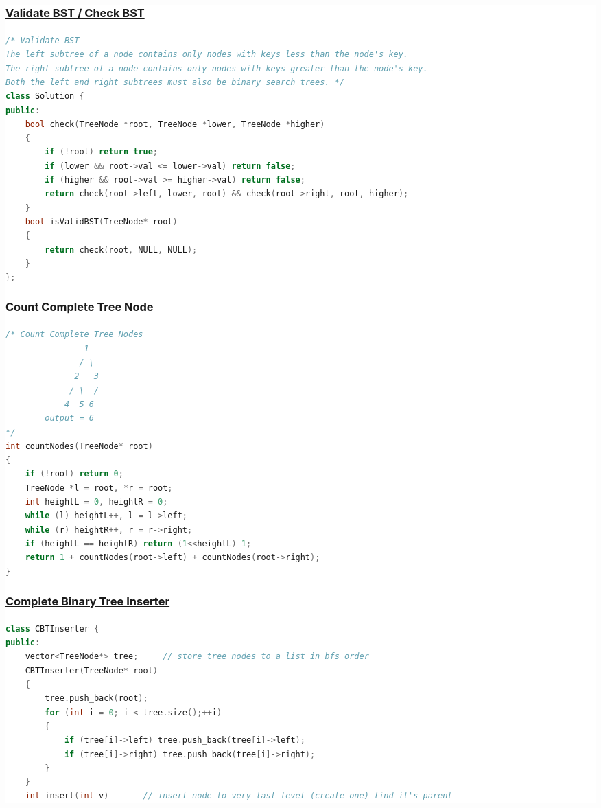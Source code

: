 ### [Validate BST / Check BST](https://leetcode.com/problems/validate-binary-search-tree/)

```cpp
/* Validate BST
The left subtree of a node contains only nodes with keys less than the node's key.
The right subtree of a node contains only nodes with keys greater than the node's key.
Both the left and right subtrees must also be binary search trees. */
class Solution {
public:
    bool check(TreeNode *root, TreeNode *lower, TreeNode *higher)
    {
        if (!root) return true;
        if (lower && root->val <= lower->val) return false;
        if (higher && root->val >= higher->val) return false;
        return check(root->left, lower, root) && check(root->right, root, higher);
    }
    bool isValidBST(TreeNode* root)
    {
        return check(root, NULL, NULL);
    }
};
```

### [Count Complete Tree Node](https://leetcode.com/problems/count-complete-tree-nodes/)

```cpp
/* Count Complete Tree Nodes
                1
               / \
              2   3
             / \  /
            4  5 6
        output = 6
*/
int countNodes(TreeNode* root)
{
    if (!root) return 0;
    TreeNode *l = root, *r = root;
    int heightL = 0, heightR = 0;
    while (l) heightL++, l = l->left;
    while (r) heightR++, r = r->right;
    if (heightL == heightR) return (1<<heightL)-1;
    return 1 + countNodes(root->left) + countNodes(root->right);
}
```

### [Complete Binary Tree Inserter](https://leetcode.com/problems/complete-binary-tree-inserter/description/)

```cpp
class CBTInserter {
public:
    vector<TreeNode*> tree;     // store tree nodes to a list in bfs order
    CBTInserter(TreeNode* root)
    {
        tree.push_back(root);
        for (int i = 0; i < tree.size();++i)
        {
            if (tree[i]->left) tree.push_back(tree[i]->left);
            if (tree[i]->right) tree.push_back(tree[i]->right);
        }
    }
    int insert(int v)       // insert node to very last level (create one) find it's parent
```